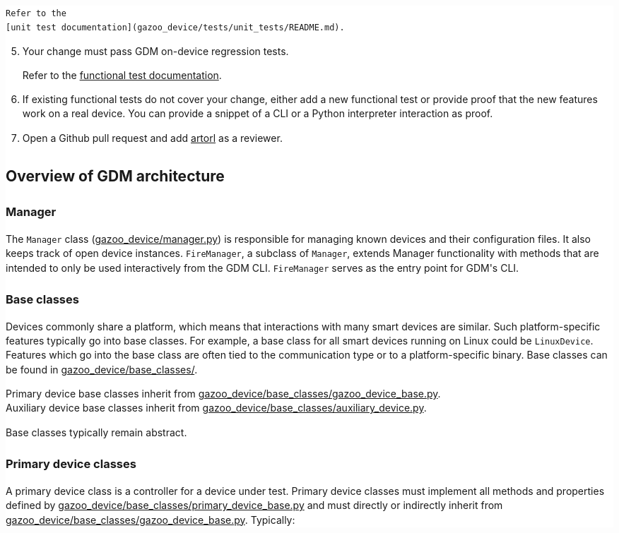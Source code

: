     Refer to the
    [unit test documentation](gazoo_device/tests/unit_tests/README.md).

5.  Your change must pass GDM on-device regression tests.

    Refer to the
    [functional test documentation](gazoo_device/tests/functional_tests/README.md).

6.  If existing functional tests do not cover your change, either add a new
    functional test or provide proof that the new features work on a real
    device. You can provide a snippet of a CLI or a Python interpreter
    interaction as proof.

7.  Open a Github pull request and add [artorl](https://github.com/artorl) as a
    reviewer.

## Overview of GDM architecture

### Manager

The `Manager` class ([gazoo_device/manager.py](gazoo_device/manager.py)) is
responsible for managing known devices and their configuration files. It also
keeps track of open device instances. `FireManager`, a subclass of `Manager`,
extends Manager functionality with methods that are intended to only be used
interactively from the GDM CLI. `FireManager` serves as the entry point for
GDM's CLI.

### Base classes

Devices commonly share a platform, which means that interactions with many smart
devices are similar. Such platform-specific features typically go into base
classes. For example, a base class for all smart devices running on Linux could
be `LinuxDevice`. Features which go into the base class are often tied to the
communication type or to a platform-specific binary. Base classes can be found
in [gazoo_device/base_classes/](gazoo_device/base_classes/).

Primary device base classes inherit from
[gazoo_device/base_classes/gazoo_device_base.py](gazoo_device/base_classes/gazoo_device_base.py).
\
Auxiliary device base classes inherit from
[gazoo_device/base_classes/auxiliary_device.py](gazoo_device/base_classes/auxiliary_device.py).

Base classes typically remain abstract.

### Primary device classes

A primary device class is a controller for a device under test. Primary device
classes must implement all methods and properties defined by
[gazoo_device/base_classes/primary_device_base.py](gazoo_device/base_classes/primary_device_base.py)
and must directly or indirectly inherit from
[gazoo_device/base_classes/gazoo_device_base.py](gazoo_device/base_classes/gazoo_device_base.py).
Typically:
